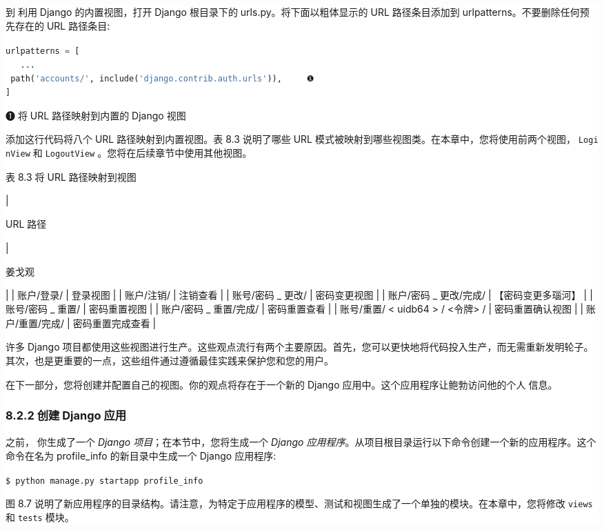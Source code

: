 到 利用 Django 的内置视图，打开 Django 根目录下的 urls.py。将下面以粗体显示的 URL 路径条目添加到 urlpatterns。不要删除任何预先存在的 URL 路径条目:

```py
urlpatterns = [
   ...
 path('accounts/', include('django.contrib.auth.urls')),     ❶
]
```

❶ 将 URL 路径映射到内置的 Django 视图

添加这行代码将八个 URL 路径映射到内置视图。表 8.3 说明了哪些 URL 模式被映射到哪些视图类。在本章中，您将使用前两个视图， `LoginView` 和 `LogoutView` 。您将在后续章节中使用其他视图。

表 8.3 将 URL 路径映射到视图

| 

URL 路径

 | 

姜戈观

 |
| 账户/登录/ | 登录视图 |
| 账户/注销/ | 注销查看 |
| 账号/密码 _ 更改/ | 密码变更视图 |
| 账户/密码 _ 更改/完成/ | 【密码变更多瑙河】 |
| 账号/密码 _ 重置/ | 密码重置视图 |
| 账户/密码 _ 重置/完成/ | 密码重置查看 |
| 账号/重置/ < uidb64 > / <令牌> / | 密码重置确认视图 |
| 账户/重置/完成/ | 密码重置完成查看 |

许多 Django 项目都使用这些视图进行生产。这些观点流行有两个主要原因。首先，您可以更快地将代码投入生产，而无需重新发明轮子。其次，也是更重要的一点，这些组件通过遵循最佳实践来保护您和您的用户。

在下一部分，您将创建并配置自己的视图。你的观点将存在于一个新的 Django 应用中。这个应用程序让鲍勃访问他的个人 信息。

### 8.2.2 创建 Django 应用

之前， 你生成了一个 *Django 项目*；在本节中，您将生成一个 *Django 应用程序*。从项目根目录运行以下命令创建一个新的应用程序。这个命令在名为 profile_info 的新目录中生成一个 Django 应用程序:

```py
$ python manage.py startapp profile_info
```

图 8.7 说明了新应用程序的目录结构。请注意，为特定于应用程序的模型、测试和视图生成了一个单独的模块。在本章中，您将修改 `views` 和 `tests` 模块。
